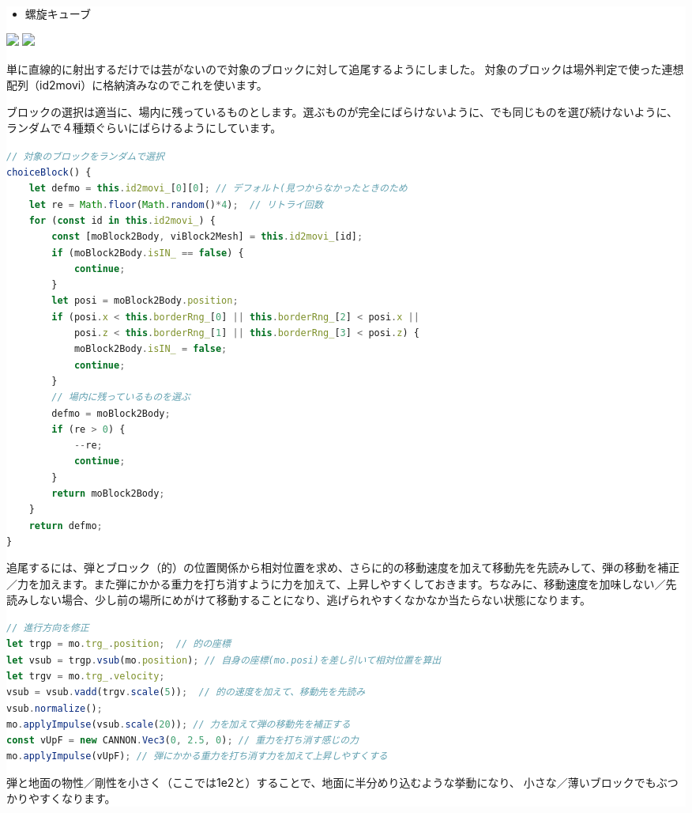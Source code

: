 - 螺旋キューブ

![](https://storage.googleapis.com/zenn-user-upload/dea22d7d3bf2-20250320.jpg)
![](https://storage.googleapis.com/zenn-user-upload/6fe3921e75ed-20250320.gif)

単に直線的に射出するだけでは芸がないので対象のブロックに対して追尾するようにしました。
対象のブロックは場外判定で使った連想配列（id2movi）に格納済みなのでこれを使います。

ブロックの選択は適当に、場内に残っているものとします。選ぶものが完全にばらけないように、でも同じものを選び続けないように、ランダムで４種類ぐらいにばらけるようにしています。

```js
// 対象のブロックをランダムで選択
choiceBlock() {
    let defmo = this.id2movi_[0][0]; // デフォルト(見つからなかったときのため
    let re = Math.floor(Math.random()*4);  // リトライ回数
    for (const id in this.id2movi_) {
        const [moBlock2Body, viBlock2Mesh] = this.id2movi_[id];
        if (moBlock2Body.isIN_ == false) {
            continue;
        }
        let posi = moBlock2Body.position;
        if (posi.x < this.borderRng_[0] || this.borderRng_[2] < posi.x ||
            posi.z < this.borderRng_[1] || this.borderRng_[3] < posi.z) {
            moBlock2Body.isIN_ = false;
            continue;
        }
        // 場内に残っているものを選ぶ
        defmo = moBlock2Body;
        if (re > 0) {
            --re;
            continue;
        }
        return moBlock2Body;
    }
    return defmo;
}
```

追尾するには、弾とブロック（的）の位置関係から相対位置を求め、さらに的の移動速度を加えて移動先を先読みして、弾の移動を補正／力を加えます。また弾にかかる重力を打ち消すように力を加えて、上昇しやすくしておきます。ちなみに、移動速度を加味しない／先読みしない場合、少し前の場所にめがけて移動することになり、逃げられやすくなかなか当たらない状態になります。

```js
// 進行方向を修正
let trgp = mo.trg_.position;  // 的の座標
let vsub = trgp.vsub(mo.position); // 自身の座標(mo.posi)を差し引いて相対位置を算出
let trgv = mo.trg_.velocity;
vsub = vsub.vadd(trgv.scale(5));  // 的の速度を加えて、移動先を先読み
vsub.normalize();
mo.applyImpulse(vsub.scale(20)); // 力を加えて弾の移動先を補正する
const vUpF = new CANNON.Vec3(0, 2.5, 0); // 重力を打ち消す感じの力
mo.applyImpulse(vUpF); // 弾にかかる重力を打ち消す力を加えて上昇しやすくする
```

弾と地面の物性／剛性を小さく（ここでは1e2と）することで、地面に半分めり込むような挙動になり、
小さな／薄いブロックでもぶつかりやすくなります。
